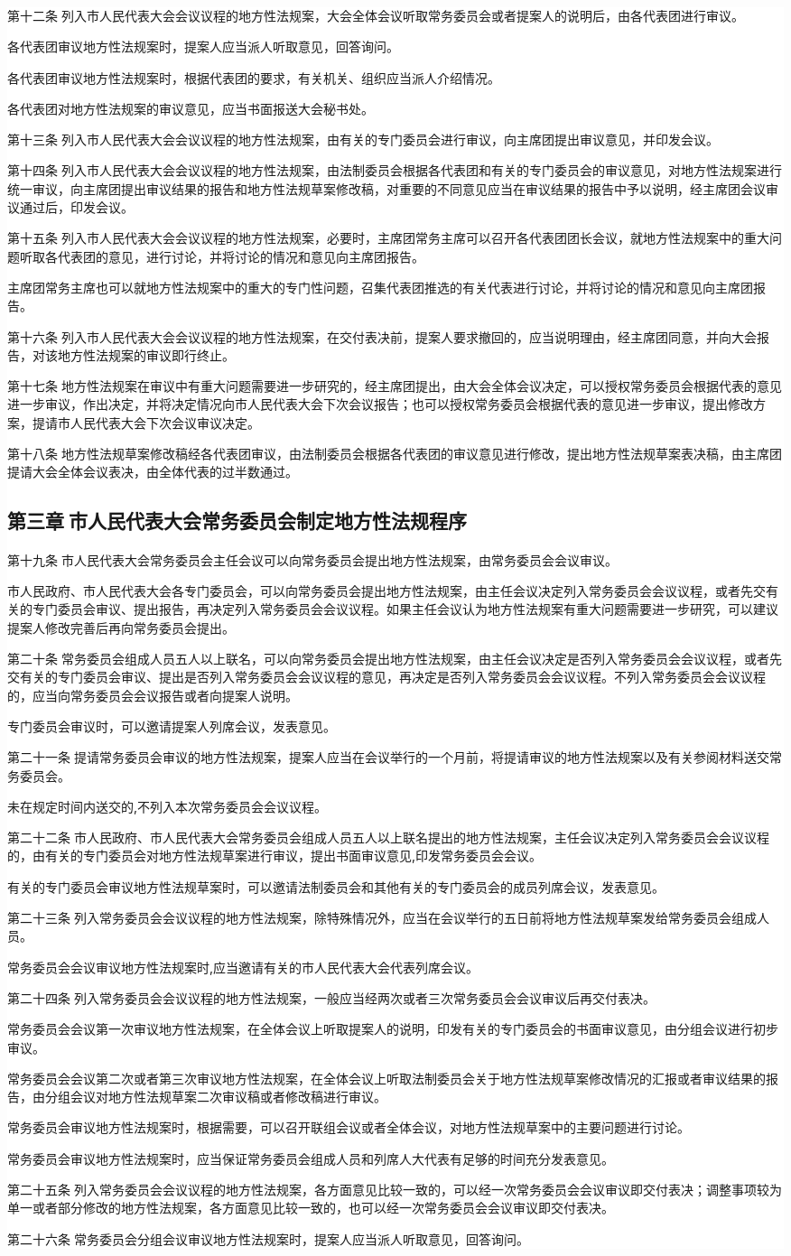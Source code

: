 第十二条 列入市人民代表大会会议议程的地方性法规案，大会全体会议听取常务委员会或者提案人的说明后，由各代表团进行审议。

各代表团审议地方性法规案时，提案人应当派人听取意见，回答询问。

各代表团审议地方性法规案时，根据代表团的要求，有关机关、组织应当派人介绍情况。

各代表团对地方性法规案的审议意见，应当书面报送大会秘书处。

第十三条 列入市人民代表大会会议议程的地方性法规案，由有关的专门委员会进行审议，向主席团提出审议意见，并印发会议。

第十四条 列入市人民代表大会会议议程的地方性法规案，由法制委员会根据各代表团和有关的专门委员会的审议意见，对地方性法规案进行统一审议，向主席团提出审议结果的报告和地方性法规草案修改稿，对重要的不同意见应当在审议结果的报告中予以说明，经主席团会议审议通过后，印发会议。

第十五条 列入市人民代表大会会议议程的地方性法规案，必要时，主席团常务主席可以召开各代表团团长会议，就地方性法规案中的重大问题听取各代表团的意见，进行讨论，并将讨论的情况和意见向主席团报告。

主席团常务主席也可以就地方性法规案中的重大的专门性问题，召集代表团推选的有关代表进行讨论，并将讨论的情况和意见向主席团报告。

第十六条 列入市人民代表大会会议议程的地方性法规案，在交付表决前，提案人要求撤回的，应当说明理由，经主席团同意，并向大会报告，对该地方性法规案的审议即行终止。

第十七条 地方性法规案在审议中有重大问题需要进一步研究的，经主席团提出，由大会全体会议决定，可以授权常务委员会根据代表的意见进一步审议，作出决定，并将决定情况向市人民代表大会下次会议报告；也可以授权常务委员会根据代表的意见进一步审议，提出修改方案，提请市人民代表大会下次会议审议决定。

第十八条 地方性法规草案修改稿经各代表团审议，由法制委员会根据各代表团的审议意见进行修改，提出地方性法规草案表决稿，由主席团提请大会全体会议表决，由全体代表的过半数通过。

## 第三章  市人民代表大会常务委员会制定地方性法规程序

第十九条 市人民代表大会常务委员会主任会议可以向常务委员会提出地方性法规案，由常务委员会会议审议。

市人民政府、市人民代表大会各专门委员会，可以向常务委员会提出地方性法规案，由主任会议决定列入常务委员会会议议程，或者先交有关的专门委员会审议、提出报告，再决定列入常务委员会会议议程。如果主任会议认为地方性法规案有重大问题需要进一步研究，可以建议提案人修改完善后再向常务委员会提出。

第二十条 常务委员会组成人员五人以上联名，可以向常务委员会提出地方性法规案，由主任会议决定是否列入常务委员会会议议程，或者先交有关的专门委员会审议、提出是否列入常务委员会会议议程的意见，再决定是否列入常务委员会会议议程。不列入常务委员会会议议程的，应当向常务委员会会议报告或者向提案人说明。

专门委员会审议时，可以邀请提案人列席会议，发表意见。

第二十一条 提请常务委员会审议的地方性法规案，提案人应当在会议举行的一个月前，将提请审议的地方性法规案以及有关参阅材料送交常务委员会。

未在规定时间内送交的,不列入本次常务委员会会议议程。

第二十二条 市人民政府、市人民代表大会常务委员会组成人员五人以上联名提出的地方性法规案，主任会议决定列入常务委员会会议议程的，由有关的专门委员会对地方性法规草案进行审议，提出书面审议意见,印发常务委员会会议。

有关的专门委员会审议地方性法规草案时，可以邀请法制委员会和其他有关的专门委员会的成员列席会议，发表意见。

第二十三条 列入常务委员会会议议程的地方性法规案，除特殊情况外，应当在会议举行的五日前将地方性法规草案发给常务委员会组成人员。

常务委员会会议审议地方性法规案时,应当邀请有关的市人民代表大会代表列席会议。

第二十四条 列入常务委员会会议议程的地方性法规案，一般应当经两次或者三次常务委员会会议审议后再交付表决。

常务委员会会议第一次审议地方性法规案，在全体会议上听取提案人的说明，印发有关的专门委员会的书面审议意见，由分组会议进行初步审议。

常务委员会会议第二次或者第三次审议地方性法规案，在全体会议上听取法制委员会关于地方性法规草案修改情况的汇报或者审议结果的报告，由分组会议对地方性法规草案二次审议稿或者修改稿进行审议。

常务委员会审议地方性法规案时，根据需要，可以召开联组会议或者全体会议，对地方性法规草案中的主要问题进行讨论。

常务委员会审议地方性法规案时，应当保证常务委员会组成人员和列席人大代表有足够的时间充分发表意见。

第二十五条 列入常务委员会会议议程的地方性法规案，各方面意见比较一致的，可以经一次常务委员会会议审议即交付表决；调整事项较为单一或者部分修改的地方性法规案，各方面意见比较一致的，也可以经一次常务委员会会议审议即交付表决。

第二十六条 常务委员会分组会议审议地方性法规案时，提案人应当派人听取意见，回答询问。
